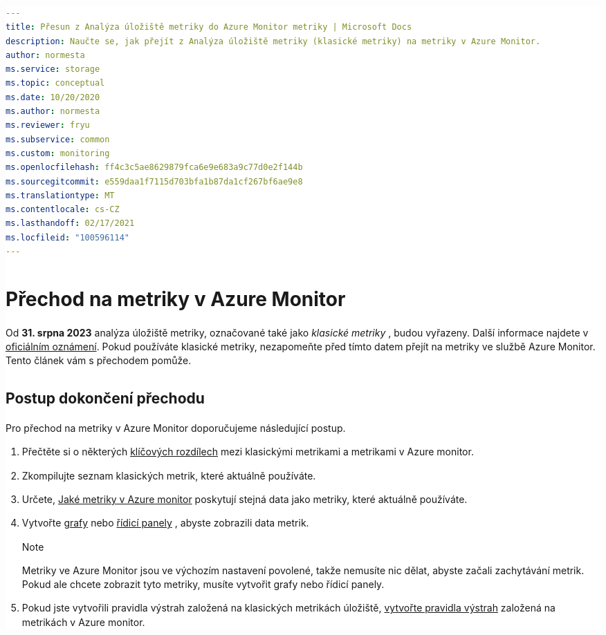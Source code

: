 ```yaml
---
title: Přesun z Analýza úložiště metriky do Azure Monitor metriky | Microsoft Docs
description: Naučte se, jak přejít z Analýza úložiště metriky (klasické metriky) na metriky v Azure Monitor.
author: normesta
ms.service: storage
ms.topic: conceptual
ms.date: 10/20/2020
ms.author: normesta
ms.reviewer: fryu
ms.subservice: common
ms.custom: monitoring
ms.openlocfilehash: ff4c3c5ae8629879fca6e9e683a9c77d0e2f144b
ms.sourcegitcommit: e559daa1f7115d703bfa1b87da1cf267bf6ae9e8
ms.translationtype: MT
ms.contentlocale: cs-CZ
ms.lasthandoff: 02/17/2021
ms.locfileid: "100596114"
---
```

# <a name="transition-to-metrics-in-azure-monitor"></a>Přechod na metriky v Azure Monitor

Od **31. srpna 2023** analýza úložiště metriky, označované také jako *klasické metriky* , budou vyřazeny. Další informace najdete v [oficiálním oznámení](https://azure.microsoft.com/updates/azure-storage-classic-metrics-will-be-retired-on-31-august-2023/). Pokud používáte klasické metriky, nezapomeňte před tímto datem přejít na metriky ve službě Azure Monitor. Tento článek vám s přechodem pomůže. 

## <a name="steps-to-complete-the-transition"></a>Postup dokončení přechodu

Pro přechod na metriky v Azure Monitor doporučujeme následující postup.

1. Přečtěte si o některých [klíčových rozdílech](#key-differences-between-classic-metrics-and-metrics-in-azure-monitor) mezi klasickými metrikami a metrikami v Azure monitor. 

2. Zkompilujte seznam klasických metrik, které aktuálně používáte.

3. Určete, [Jaké metriky v Azure monitor](#metrics-mapping-between-old-metrics-and-new-metrics) poskytují stejná data jako metriky, které aktuálně používáte. 
   
4. Vytvořte [grafy](/learn/modules/gather-metrics-blob-storage/2-viewing-blob-metrics-in-azure-portal) nebo [řídicí panely](/learn/modules/gather-metrics-blob-storage/4-using-dashboards-in-the-azure-portal) , abyste zobrazili data metrik.

   > [!NOTE]
   > Metriky ve Azure Monitor jsou ve výchozím nastavení povolené, takže nemusíte nic dělat, abyste začali zachytávání metrik. Pokud ale chcete zobrazit tyto metriky, musíte vytvořit grafy nebo řídicí panely. 
 
5. Pokud jste vytvořili pravidla výstrah založená na klasických metrikách úložiště, [vytvořte pravidla výstrah](../../azure-monitor/alerts/alerts-overview.md) založená na metrikách v Azure monitor. 
